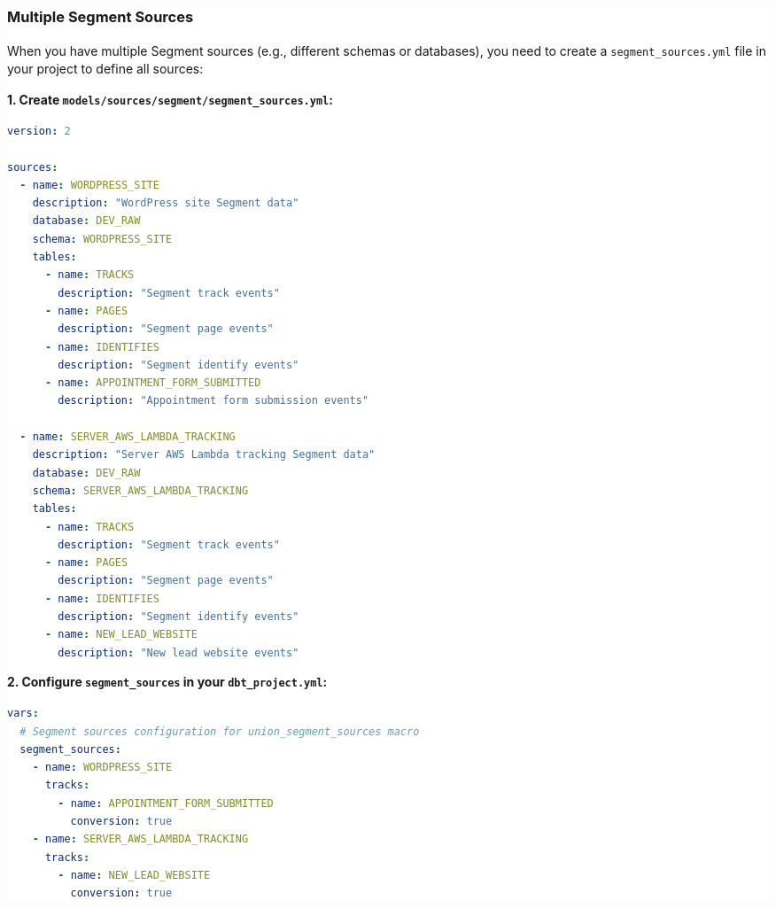 ### Multiple Segment Sources

When you have multiple Segment sources (e.g., different schemas or databases),
you need to create a `segment_sources.yml` file in your project to define all
sources:

**1. Create `models/sources/segment/segment_sources.yml`:**

```yaml
version: 2

sources:
  - name: WORDPRESS_SITE
    description: "WordPress site Segment data"
    database: DEV_RAW
    schema: WORDPRESS_SITE
    tables:
      - name: TRACKS
        description: "Segment track events"
      - name: PAGES
        description: "Segment page events"
      - name: IDENTIFIES
        description: "Segment identify events"
      - name: APPOINTMENT_FORM_SUBMITTED
        description: "Appointment form submission events"

  - name: SERVER_AWS_LAMBDA_TRACKING
    description: "Server AWS Lambda tracking Segment data"
    database: DEV_RAW
    schema: SERVER_AWS_LAMBDA_TRACKING
    tables:
      - name: TRACKS
        description: "Segment track events"
      - name: PAGES
        description: "Segment page events"
      - name: IDENTIFIES
        description: "Segment identify events"
      - name: NEW_LEAD_WEBSITE
        description: "New lead website events"
```

**2. Configure `segment_sources` in your `dbt_project.yml`:**

```yaml
vars:
  # Segment sources configuration for union_segment_sources macro
  segment_sources:
    - name: WORDPRESS_SITE
      tracks:
        - name: APPOINTMENT_FORM_SUBMITTED
          conversion: true
    - name: SERVER_AWS_LAMBDA_TRACKING
      tracks:
        - name: NEW_LEAD_WEBSITE
          conversion: true
```
